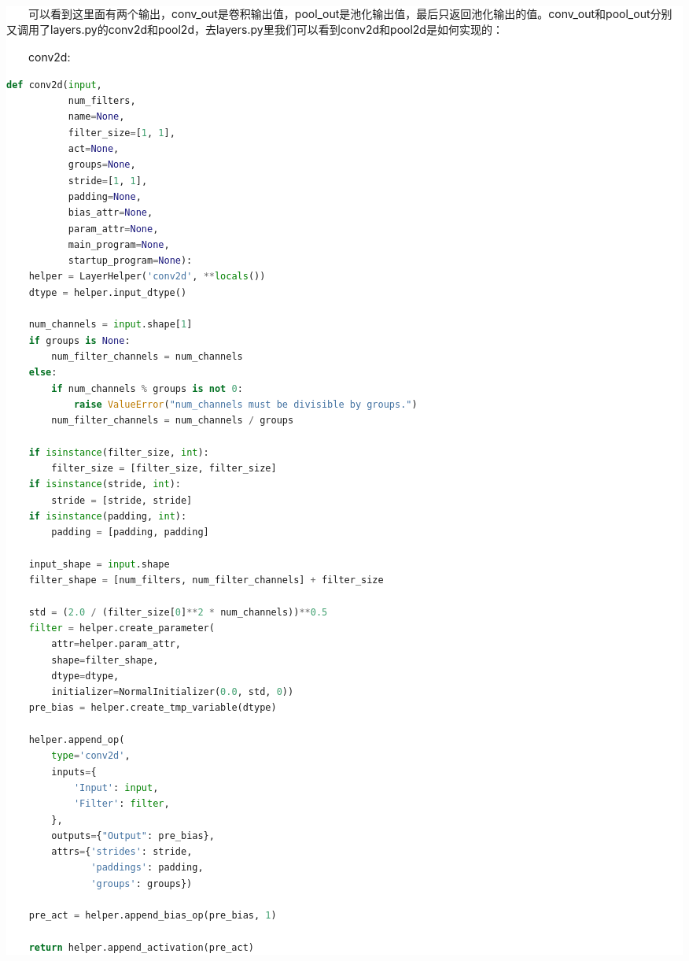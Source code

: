 　　可以看到这里面有两个输出，conv_out是卷积输出值，pool_out是池化输出值，最后只返回池化输出的值。conv_out和pool_out分别又调用了layers.py的conv2d和pool2d，去layers.py里我们可以看到conv2d和pool2d是如何实现的：

　　conv2d:

```python
def conv2d(input,
           num_filters,
           name=None,
           filter_size=[1, 1],
           act=None,
           groups=None,
           stride=[1, 1],
           padding=None,
           bias_attr=None,
           param_attr=None,
           main_program=None,
           startup_program=None):
    helper = LayerHelper('conv2d', **locals())
    dtype = helper.input_dtype()

    num_channels = input.shape[1]
    if groups is None:
        num_filter_channels = num_channels
    else:
        if num_channels % groups is not 0:
            raise ValueError("num_channels must be divisible by groups.")
        num_filter_channels = num_channels / groups

    if isinstance(filter_size, int):
        filter_size = [filter_size, filter_size]
    if isinstance(stride, int):
        stride = [stride, stride]
    if isinstance(padding, int):
        padding = [padding, padding]

    input_shape = input.shape
    filter_shape = [num_filters, num_filter_channels] + filter_size

    std = (2.0 / (filter_size[0]**2 * num_channels))**0.5
    filter = helper.create_parameter(
        attr=helper.param_attr,
        shape=filter_shape,
        dtype=dtype,
        initializer=NormalInitializer(0.0, std, 0))
    pre_bias = helper.create_tmp_variable(dtype)

    helper.append_op(
        type='conv2d',
        inputs={
            'Input': input,
            'Filter': filter,
        },
        outputs={"Output": pre_bias},
        attrs={'strides': stride,
               'paddings': padding,
               'groups': groups})

    pre_act = helper.append_bias_op(pre_bias, 1)

    return helper.append_activation(pre_act)
```

